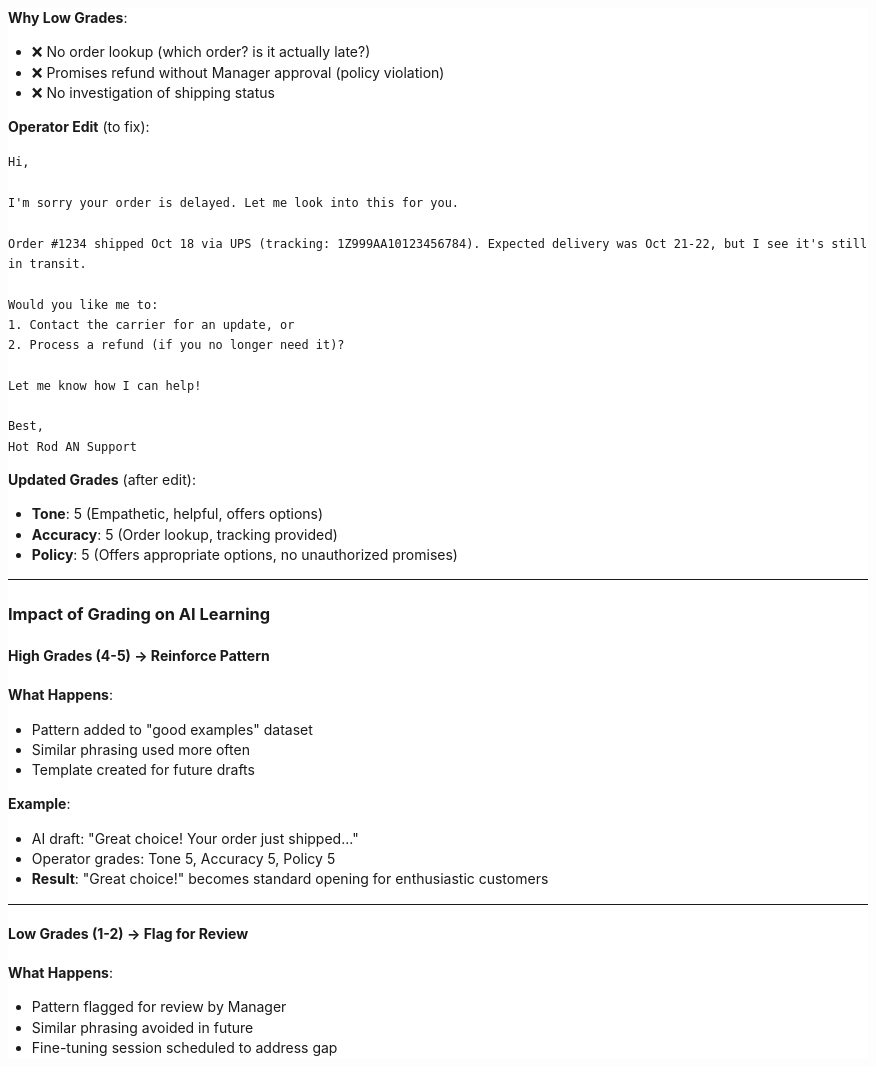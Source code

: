 **Why Low Grades**:

- ❌ No order lookup (which order? is it actually late?)
- ❌ Promises refund without Manager approval (policy violation)
- ❌ No investigation of shipping status

**Operator Edit** (to fix):

```
Hi,

I'm sorry your order is delayed. Let me look into this for you.

Order #1234 shipped Oct 18 via UPS (tracking: 1Z999AA10123456784). Expected delivery was Oct 21-22, but I see it's still in transit.

Would you like me to:
1. Contact the carrier for an update, or
2. Process a refund (if you no longer need it)?

Let me know how I can help!

Best,
Hot Rod AN Support
```

**Updated Grades** (after edit):

- **Tone**: 5 (Empathetic, helpful, offers options)
- **Accuracy**: 5 (Order lookup, tracking provided)
- **Policy**: 5 (Offers appropriate options, no unauthorized promises)

---

### Impact of Grading on AI Learning

#### High Grades (4-5) → Reinforce Pattern

**What Happens**:

- Pattern added to "good examples" dataset
- Similar phrasing used more often
- Template created for future drafts

**Example**:

- AI draft: "Great choice! Your order just shipped..."
- Operator grades: Tone 5, Accuracy 5, Policy 5
- **Result**: "Great choice!" becomes standard opening for enthusiastic customers

---

#### Low Grades (1-2) → Flag for Review

**What Happens**:

- Pattern flagged for review by Manager
- Similar phrasing avoided in future
- Fine-tuning session scheduled to address gap

